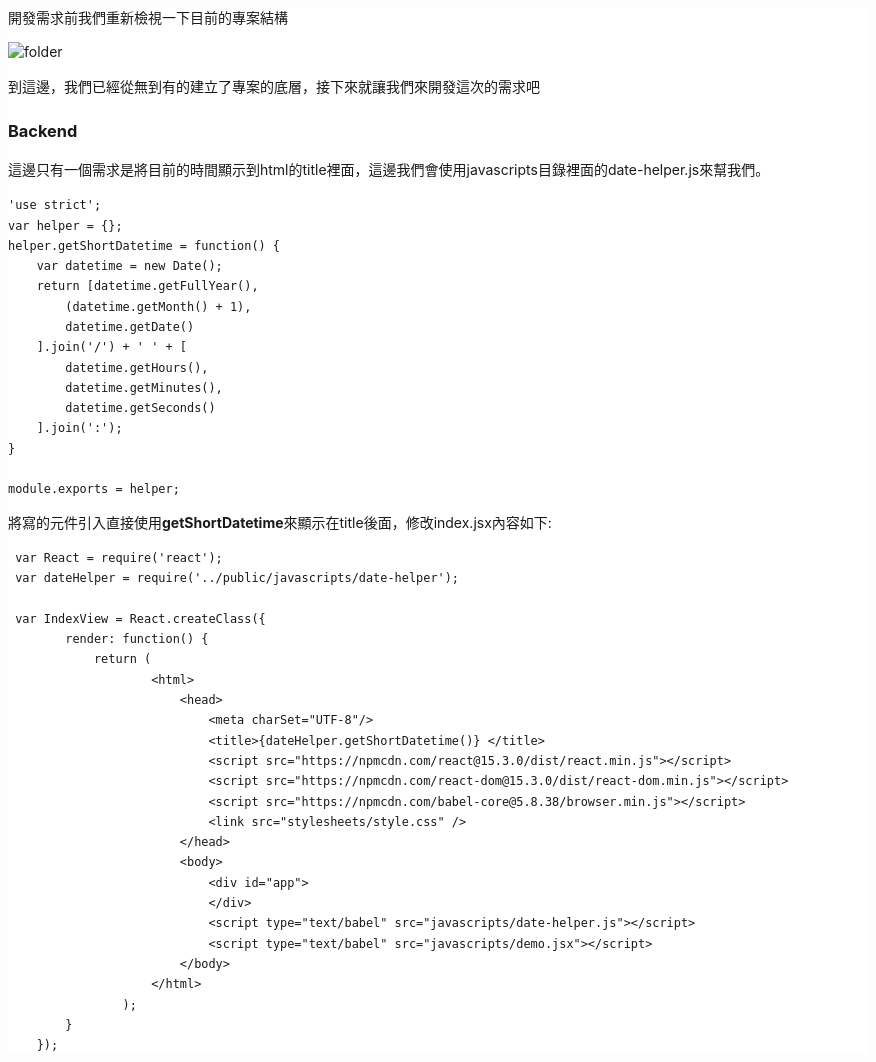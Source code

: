 開發需求前我們重新檢視一下目前的專案結構

![folder](Folder.png)

到這邊，我們已經從無到有的建立了專案的底層，接下來就讓我們來開發這次的需求吧

### Backend ###

這邊只有一個需求是將目前的時間顯示到html的title裡面，這邊我們會使用javascripts目錄裡面的date-helper.js來幫我們。

	'use strict';
	var helper = {};
	helper.getShortDatetime = function() {
	    var datetime = new Date();
	    return [datetime.getFullYear(),
	        (datetime.getMonth() + 1),
	        datetime.getDate()
	    ].join('/') + ' ' + [
	        datetime.getHours(),
	        datetime.getMinutes(),
	        datetime.getSeconds()
	    ].join(':');
	}
	
	module.exports = helper;

將寫的元件引入直接使用**getShortDatetime**來顯示在title後面，修改index.jsx內容如下:

	 var React = require('react');
	 var dateHelper = require('../public/javascripts/date-helper');
	
	 var IndexView = React.createClass({
		    render: function() {
		        return (
	                    <html>
	                        <head>
	                            <meta charSet="UTF-8"/>
	                            <title>{dateHelper.getShortDatetime()} </title>
	                            <script src="https://npmcdn.com/react@15.3.0/dist/react.min.js"></script>
	                            <script src="https://npmcdn.com/react-dom@15.3.0/dist/react-dom.min.js"></script>
	                            <script src="https://npmcdn.com/babel-core@5.8.38/browser.min.js"></script>
	                            <link src="stylesheets/style.css" />
	                        </head>
	                        <body>
	                            <div id="app">
	                            </div>
	                            <script type="text/babel" src="javascripts/date-helper.js"></script>  
	                            <script type="text/babel" src="javascripts/demo.jsx"></script>   
	                        </body>
	                    </html>
	                );
		    }
	    });
	